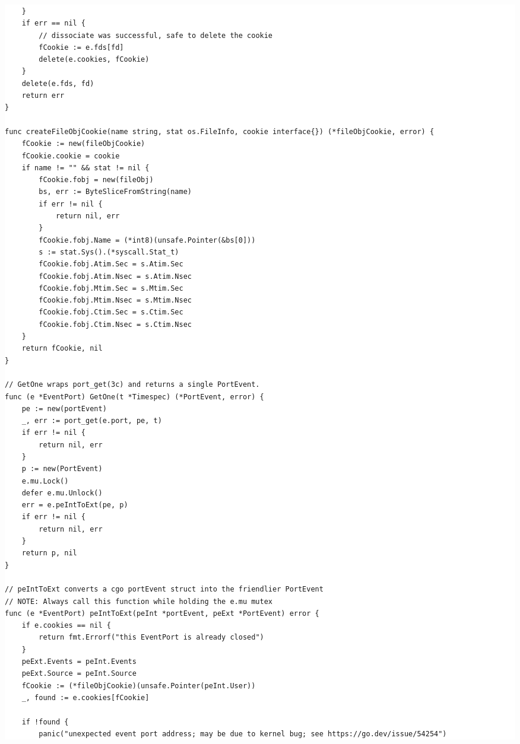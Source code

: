 ```
	}
	if err == nil {
		// dissociate was successful, safe to delete the cookie
		fCookie := e.fds[fd]
		delete(e.cookies, fCookie)
	}
	delete(e.fds, fd)
	return err
}

func createFileObjCookie(name string, stat os.FileInfo, cookie interface{}) (*fileObjCookie, error) {
	fCookie := new(fileObjCookie)
	fCookie.cookie = cookie
	if name != "" && stat != nil {
		fCookie.fobj = new(fileObj)
		bs, err := ByteSliceFromString(name)
		if err != nil {
			return nil, err
		}
		fCookie.fobj.Name = (*int8)(unsafe.Pointer(&bs[0]))
		s := stat.Sys().(*syscall.Stat_t)
		fCookie.fobj.Atim.Sec = s.Atim.Sec
		fCookie.fobj.Atim.Nsec = s.Atim.Nsec
		fCookie.fobj.Mtim.Sec = s.Mtim.Sec
		fCookie.fobj.Mtim.Nsec = s.Mtim.Nsec
		fCookie.fobj.Ctim.Sec = s.Ctim.Sec
		fCookie.fobj.Ctim.Nsec = s.Ctim.Nsec
	}
	return fCookie, nil
}

// GetOne wraps port_get(3c) and returns a single PortEvent.
func (e *EventPort) GetOne(t *Timespec) (*PortEvent, error) {
	pe := new(portEvent)
	_, err := port_get(e.port, pe, t)
	if err != nil {
		return nil, err
	}
	p := new(PortEvent)
	e.mu.Lock()
	defer e.mu.Unlock()
	err = e.peIntToExt(pe, p)
	if err != nil {
		return nil, err
	}
	return p, nil
}

// peIntToExt converts a cgo portEvent struct into the friendlier PortEvent
// NOTE: Always call this function while holding the e.mu mutex
func (e *EventPort) peIntToExt(peInt *portEvent, peExt *PortEvent) error {
	if e.cookies == nil {
		return fmt.Errorf("this EventPort is already closed")
	}
	peExt.Events = peInt.Events
	peExt.Source = peInt.Source
	fCookie := (*fileObjCookie)(unsafe.Pointer(peInt.User))
	_, found := e.cookies[fCookie]

	if !found {
		panic("unexpected event port address; may be due to kernel bug; see https://go.dev/issue/54254")
```